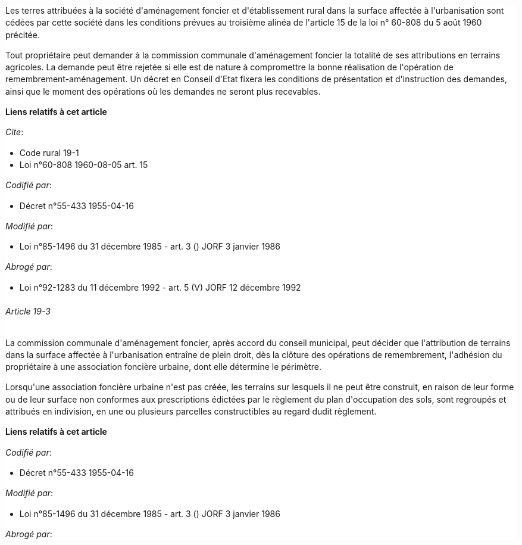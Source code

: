 Les terres attribuées à la société d'aménagement foncier et d'établissement rural dans la surface affectée à l'urbanisation
sont cédées par cette société dans les conditions prévues au troisième alinéa de l'article 15 de la loi n° 60-808 du 5 août
1960 précitée.

Tout propriétaire peut demander à la commission communale d'aménagement foncier la totalité de ses attributions en terrains
agricoles. La demande peut être rejetée si elle est de nature à compromettre la bonne réalisation de l'opération de
remembrement-aménagement. Un décret en Conseil d'Etat fixera les conditions de présentation et d'instruction des demandes,
ainsi que le moment des opérations où les demandes ne seront plus recevables.

**Liens relatifs à cet article**

_Cite_:

  - Code rural 19-1
  - Loi n°60-808 1960-08-05 art. 15

_Codifié par_:

  - Décret n°55-433 1955-04-16

_Modifié par_:

  - Loi n°85-1496 du 31 décembre 1985 - art. 3 () JORF 3 janvier 1986

_Abrogé par_:

  - Loi n°92-1283 du 11 décembre 1992 - art. 5 (V) JORF 12 décembre 1992


###### Article 19-3

La commission communale d'aménagement foncier, après accord du conseil municipal, peut décider que l'attribution de terrains
dans la surface affectée à l'urbanisation entraîne de plein droit, dès la clôture des opérations de remembrement, l'adhésion
du propriétaire à une association foncière urbaine, dont elle détermine le périmètre.

Lorsqu'une association foncière urbaine n'est pas créée, les terrains sur lesquels il ne peut être construit, en raison de
leur forme ou de leur surface non conformes aux prescriptions édictées par le règlement du plan d'occupation des sols, sont
regroupés et attribués en indivision, en une ou plusieurs parcelles constructibles au regard dudit règlement.

**Liens relatifs à cet article**

_Codifié par_:

  - Décret n°55-433 1955-04-16

_Modifié par_:

  - Loi n°85-1496 du 31 décembre 1985 - art. 3 () JORF 3 janvier 1986

_Abrogé par_:
